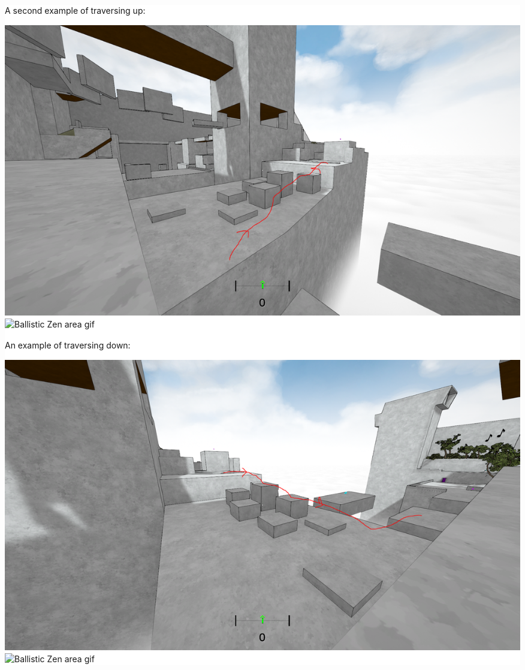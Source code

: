 A second example of traversing up:

![Ballistic Zen area still](hoverblade-area-2-route-1.PNG)
![Ballistic Zen area gif](https://thumbs.gfycat.com/NastyEvenBluegill-size_restricted.gif)

An example of traversing down:

![Ballistic Zen area still](hoverblade-area-route-2.PNG)
![Ballistic Zen area gif](https://thumbs.gfycat.com/UnconsciousTanIraniangroundjay-size_restricted.gif)
